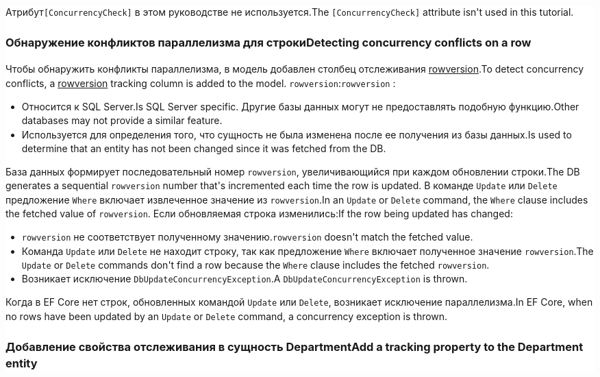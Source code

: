 <span data-ttu-id="1bf66-158">Атрибут`[ConcurrencyCheck]` в этом руководстве не используется.</span><span class="sxs-lookup"><span data-stu-id="1bf66-158">The `[ConcurrencyCheck]` attribute isn't used in this tutorial.</span></span>

### <a name="detecting-concurrency-conflicts-on-a-row"></a><span data-ttu-id="1bf66-159">Обнаружение конфликтов параллелизма для строки</span><span class="sxs-lookup"><span data-stu-id="1bf66-159">Detecting concurrency conflicts on a row</span></span>

<span data-ttu-id="1bf66-160">Чтобы обнаружить конфликты параллелизма, в модель добавлен столбец отслеживания [rowversion](https://docs.microsoft.com/sql/t-sql/data-types/rowversion-transact-sql).</span><span class="sxs-lookup"><span data-stu-id="1bf66-160">To detect concurrency conflicts, a [rowversion](https://docs.microsoft.com/sql/t-sql/data-types/rowversion-transact-sql) tracking column is added to the model.</span></span>  <span data-ttu-id="1bf66-161">`rowversion`:</span><span class="sxs-lookup"><span data-stu-id="1bf66-161">`rowversion` :</span></span>

* <span data-ttu-id="1bf66-162">Относится к SQL Server.</span><span class="sxs-lookup"><span data-stu-id="1bf66-162">Is SQL Server specific.</span></span> <span data-ttu-id="1bf66-163">Другие базы данных могут не предоставлять подобную функцию.</span><span class="sxs-lookup"><span data-stu-id="1bf66-163">Other databases may not provide a similar feature.</span></span>
* <span data-ttu-id="1bf66-164">Используется для определения того, что сущность не была изменена после ее получения из базы данных.</span><span class="sxs-lookup"><span data-stu-id="1bf66-164">Is used to determine that an entity has not been changed since it was fetched from the DB.</span></span> 

<span data-ttu-id="1bf66-165">База данных формирует последовательный номер `rowversion`, увеличивающийся при каждом обновлении строки.</span><span class="sxs-lookup"><span data-stu-id="1bf66-165">The DB generates a sequential `rowversion` number that's incremented each time the row is updated.</span></span> <span data-ttu-id="1bf66-166">В команде `Update` или `Delete` предложение `Where` включает извлеченное значение из `rowversion`.</span><span class="sxs-lookup"><span data-stu-id="1bf66-166">In an `Update` or `Delete` command, the `Where` clause includes the fetched value of `rowversion`.</span></span> <span data-ttu-id="1bf66-167">Если обновляемая строка изменились:</span><span class="sxs-lookup"><span data-stu-id="1bf66-167">If the row being updated has changed:</span></span>

 * <span data-ttu-id="1bf66-168">`rowversion` не соответствует полученному значению.</span><span class="sxs-lookup"><span data-stu-id="1bf66-168">`rowversion` doesn't match the fetched value.</span></span>
 * <span data-ttu-id="1bf66-169">Команда `Update` или `Delete` не находит строку, так как предложение `Where` включает полученное значение `rowversion`.</span><span class="sxs-lookup"><span data-stu-id="1bf66-169">The `Update` or `Delete` commands don't find a row because the `Where` clause includes the fetched `rowversion`.</span></span>
 * <span data-ttu-id="1bf66-170">Возникает исключение `DbUpdateConcurrencyException`.</span><span class="sxs-lookup"><span data-stu-id="1bf66-170">A `DbUpdateConcurrencyException` is thrown.</span></span>

<span data-ttu-id="1bf66-171">Когда в EF Core нет строк, обновленных командой `Update` или `Delete`, возникает исключение параллелизма.</span><span class="sxs-lookup"><span data-stu-id="1bf66-171">In EF Core, when no rows have been updated by an `Update` or `Delete` command, a concurrency exception is thrown.</span></span>

### <a name="add-a-tracking-property-to-the-department-entity"></a><span data-ttu-id="1bf66-172">Добавление свойства отслеживания в сущность Department</span><span class="sxs-lookup"><span data-stu-id="1bf66-172">Add a tracking property to the Department entity</span></span>
